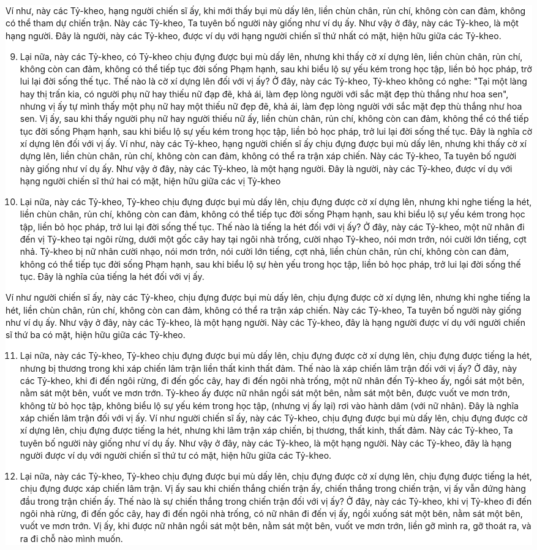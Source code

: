 Ví như, này các Tỷ-kheo, hạng người chiến sĩ ấy, khi mới thấy bụi mù dấy lên, liền chùn chân, rủn chí, không còn can đảm, không có thể tham dự chiến trận. Này các Tỷ-kheo, Ta tuyên bố người này giống như ví dụ ấy. Như vậy ở đây, này các Tỷ-kheo, là một hạng người. Ðây là người, này các Tỷ-kheo, được ví dụ với hạng người chiến sĩ thứ nhất có mặt, hiện hữu giữa các Tỷ-kheo.

9. Lại nữa, này các Tỷ-kheo, có Tỷ-kheo chịu đựng được bụi mù dấy lên, nhưng khi thấy cờ xí dựng lên, liền chùn chân, rủn chí, không còn can đảm, không có thể tiếp tục đời sống Phạm hạnh, sau khi biểu lộ sự yếu kém trong học tập, liền bỏ học pháp, trở lui lại đời sống thế tục. Thế nào là cờ xí dựng lên đối với vị ấy? Ở đây, này các Tỷ-kheo, Tỷ-kheo không có nghe: "Tại một làng hay thị trấn kia, có người phụ nữ hay thiếu nữ đạp đẽ, khả ái, làm đẹp lòng người với sắc mặt đẹp thù thắng như hoa sen", nhưng vị ấy tự mình thấy một phụ nữ hay một thiếu nữ đẹp đẽ, khả ái, làm đẹp lòng người với sắc mặt đẹp thù thắng như hoa sen. Vị ấy, sau khi thấy người phụ nữ hay người thiếu nữ ấy, liền chùn chân, rủn chí, không còn can đảm, không thể có thể tiếp tục đời sống Phạm hạnh, sau khi biểu lộ sự yếu kém trong học tập, liền bỏ học pháp, trở lui lại đời sống thế tục. Ðây là nghĩa cờ xí dựng lên đối với vị ấy. Ví như, này các Tỷ-kheo, hạng người chiến sĩ ấy chịu đựng được bụi mù dấy lên, nhưng khi thấy cờ xí dựng lên, liền chùn chân, rủn chí, không còn can đảm, không có thể ra trận xáp chiến. Này các Tỷ-kheo, Ta tuyên bố người này giống như ví dụ ấy. Như vậy ở đây, này các Tỷ-kheo, là một hạng người. Ðây là người, này các Tỷ-kheo, được ví dụ với hạng người chiến sĩ thứ hai có mặt, hiện hữu giữa các vị Tỷ-kheo

10. Lại nữa, này các Tỷ-kheo, Tỷ-kheo chịu đựng được bụi mù dấy lên, chịu đựng được cờ xí dựng lên, nhưng khi nghe tiếng la hét, liền chùn chân, rủn chí, không còn can đảm, không có thể tiếp tục đời sống Phạm hạnh, sau khi biểu lộ sự yếu kém trong học tập, liền bỏ học pháp, trở lui lại đời sống thế tục. Thế nào là tiếng la hét đối với vị ấy? Ở đây, này các Tỷ-kheo, một nữ nhân đi đến vị Tỷ-kheo tại ngôi rừng, dưới một gốc cây hay tại ngôi nhà trống, cười nhạo Tỷ-kheo, nói mơn trớn, nói cười lớn tiếng, cợt nhả. Tỷ-kheo bị nữ nhân cười nhạo, nói mơn trớn, nói cười lớn tiếng, cợt nhả, liền chùn chân, rủn chí, không còn can đảm, không có thể tiếp tục đời sống Phạm hạnh, sau khi biểu lộ sự hèn yếu trong học tập, liền bỏ học pháp, trở lui lại đời sống thế tục. Ðây là nghĩa của tiếng la hét đối với vị ấy.

Ví như người chiến sĩ ấy, này các Tỷ-kheo, chịu đựng được bụi mù dấy lên, chịu đựng được cờ xí dựng lên, nhưng khi nghe tiếng la hét, liền chùn chân, rủn chí, không còn can đảm, không có thể ra trận xáp chiến. Này các Tỷ-kheo, Ta tuyên bố người này giống như ví dụ ấy. Như vậy ở đây, này các Tỷ-kheo, là một hạng người. Này các Tỷ-kheo, đây là hạng người được ví dụ với người chiến sĩ thứ ba có mặt, hiện hữu giữa các Tỷ-kheo.

11. Lại nữa, này các Tỷ-kheo, Tỷ-kheo chịu đựng được bụi mù dấy lên, chịu đựng được cờ xí dựng lên, chịu đựng được tiếng la hét, nhưng bị thương trong khi xáp chiến lâm trận liền thất kinh thất đảm. Thế nào là xáp chiến lâm trận đối với vị ấy? Ở đây, này các Tỷ-kheo, khi đi đến ngôi rừng, đi đến gốc cây, hay đi đến ngôi nhà trống, một nữ nhân đến Tỷ-kheo ấy, ngồi sát một bên, nằm sát một bên, vuốt ve mơn trớn. Tỷ-kheo ấy được nữ nhân ngồi sát một bên, nằm sát một bên, được vuốt ve mơn trớn, không từ bỏ học tập, không biểu lộ sự yếu kém trong học tập, (nhưng vị ấy lại) rơi vào hành dâm (với nữ nhân). Ðây là nghĩa xáp chiến lâm trận đối với vị ấy. Ví như người chiến sĩ ấy, này các Tỷ-kheo, chịu đựng được bụi mù dấy lên, chịu đựng được cờ xí dựng lên, chịu đựng được tiếng la hét, nhưng khi lâm trận xáp chiến, bị thương, thất kinh, thất đảm. Này các Tỷ-kheo, Ta tuyên bố người này giống như ví dụ ấy. Như vậy ở đây, này các Tỷ-kheo, là một hạng người. Này các Tỷ-kheo, đây là hạng người được ví dụ với người chiến sĩ thứ tư có mặt, hiện hữu giữa các Tỷ-kheo.

12. Lại nữa, này các Tỷ-kheo, Tỷ-kheo chịu đựng được bụi mù dấy lên, chịu đựng được cờ xí dựng lên, chịu đựng được tiếng la hét, chịu đựng được xáp chiến lâm trận. Vị ấy sau khi chiến thắng chiến trận ấy, chiến thắng trong chiến trận, vị ấy vẫn đứng hàng đầu trong trận chiến ấy. Thế nào là sự chiến thắng trong chiến trận đối với vị ấy? Ở đây, này các Tỷ-kheo, khi vị Tỷ-kheo đi đến ngôi nhà rừng, đi đến gốc cây, hay đi đến ngôi nhà trống, có nữ nhân đi đến vị ấy, ngồi xuống sát một bên, nằm sát một bên, vuốt ve mơn trớn. Vị ấy, khi được nữ nhân ngồi sát một bên, nằm sát một bên, vuốt ve mơn trớn, liền gỡ mình ra, gỡ thoát ra, và ra đi chỗ nào mình muốn.
